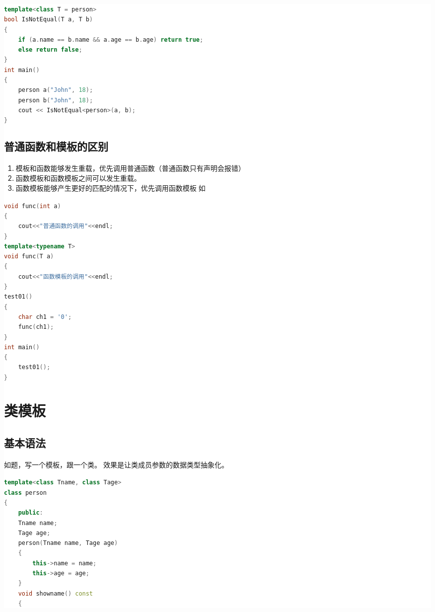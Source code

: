 ```c++
template<class T = person>
bool IsNotEqual(T a, T b)
{
    if (a.name == b.name && a.age == b.age) return true;
    else return false;
}
int main()
{
    person a("John", 18);
    person b("John", 18);
    cout << IsNotEqual<person>(a, b);
}
```

## 普通函数和模板的区别

1. 模板和函数能够发生重载，优先调用普通函数（普通函数只有声明会报错）
2. 函数模板和函数模板之间可以发生重载。
3. 函数模板能够产生更好的匹配的情况下，优先调用函数模板 如

```c++
void func(int a)
{
    cout<<"普通函数的调用"<<endl;
}
template<typename T>
void func(T a)
{
    cout<<"函数模板的调用"<<endl;
}
test01()
{
    char ch1 = '0';
    func(ch1);
}
int main()
{
    test01();
}
```

 

# 类模板

## 基本语法

如题，写一个模板，跟一个类。
效果是让类成员参数的数据类型抽象化。

```c++
template<class Tname, class Tage>
class person
{
    public:
    Tname name;
    Tage age;
    person(Tname name, Tage age)
    {
        this->name = name;
        this->age = age;
    }
    void showname() const
    {
```